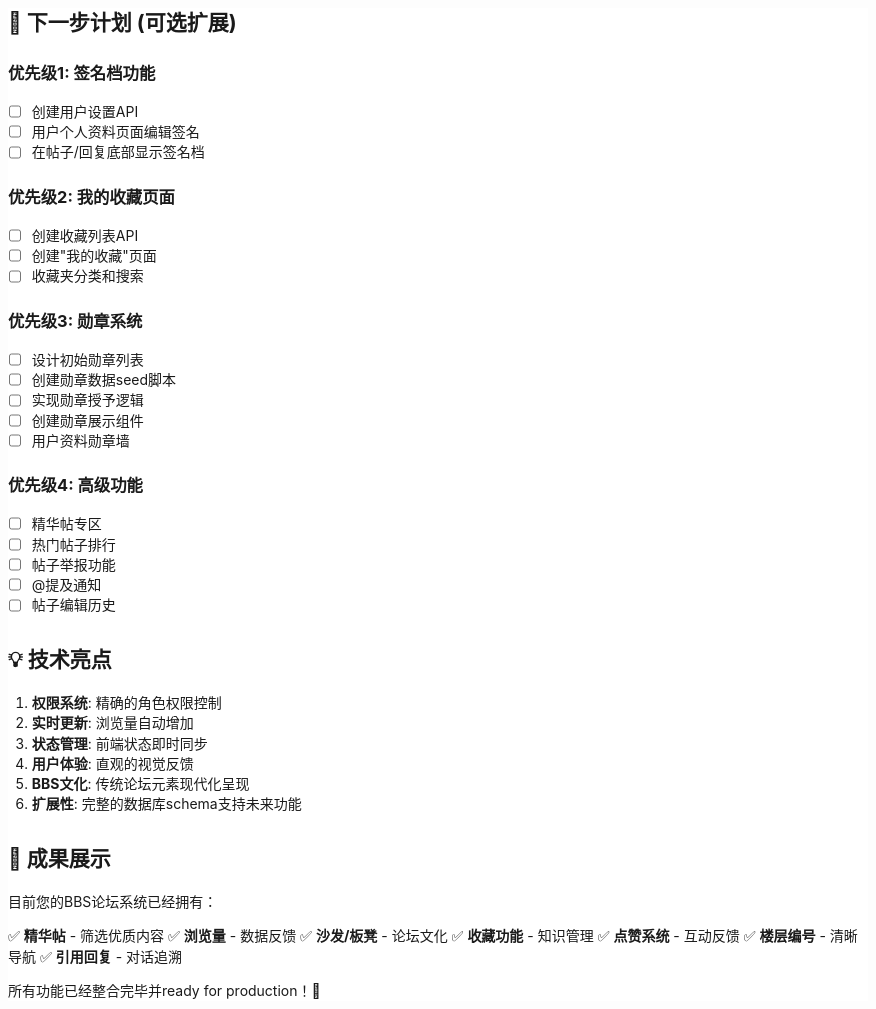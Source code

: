 ## 🔮 下一步计划 (可选扩展)

### 优先级1: 签名档功能
- [ ] 创建用户设置API
- [ ] 用户个人资料页面编辑签名
- [ ] 在帖子/回复底部显示签名档

### 优先级2: 我的收藏页面
- [ ] 创建收藏列表API
- [ ] 创建"我的收藏"页面
- [ ] 收藏夹分类和搜索

### 优先级3: 勋章系统
- [ ] 设计初始勋章列表
- [ ] 创建勋章数据seed脚本
- [ ] 实现勋章授予逻辑
- [ ] 创建勋章展示组件
- [ ] 用户资料勋章墙

### 优先级4: 高级功能
- [ ] 精华帖专区
- [ ] 热门帖子排行
- [ ] 帖子举报功能
- [ ] @提及通知
- [ ] 帖子编辑历史

## 💡 技术亮点

1. **权限系统**: 精确的角色权限控制
2. **实时更新**: 浏览量自动增加
3. **状态管理**: 前端状态即时同步
4. **用户体验**: 直观的视觉反馈
5. **BBS文化**: 传统论坛元素现代化呈现
6. **扩展性**: 完整的数据库schema支持未来功能

## 🎊 成果展示

目前您的BBS论坛系统已经拥有：

✅ **精华帖** - 筛选优质内容
✅ **浏览量** - 数据反馈
✅ **沙发/板凳** - 论坛文化
✅ **收藏功能** - 知识管理
✅ **点赞系统** - 互动反馈
✅ **楼层编号** - 清晰导航
✅ **引用回复** - 对话追溯

所有功能已经整合完毕并ready for production！🚀
